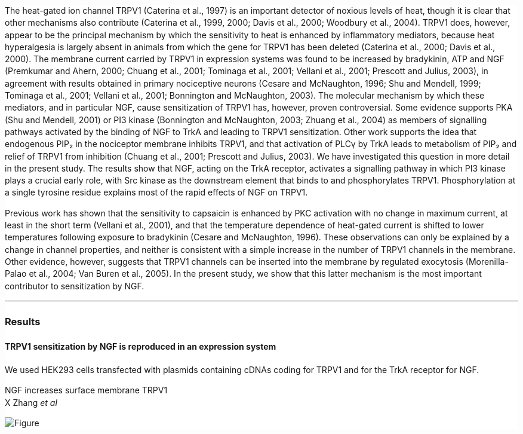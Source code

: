 The heat-gated ion channel TRPV1 (Caterina et al., 1997) is an important detector of noxious levels of heat, though it is clear that other mechanisms also contribute (Caterina et al., 1999, 2000; Davis et al., 2000; Woodbury et al., 2004). TRPV1 does, however, appear to be the principal mechanism by which the sensitivity to heat is enhanced by inflammatory mediators, because heat hyperalgesia is largely absent in animals from which the gene for TRPV1 has been deleted (Caterina et al., 2000; Davis et al., 2000). The membrane current carried by TRPV1 in expression systems was found to be increased by bradykinin, ATP and NGF (Premkumar and Ahern, 2000; Chuang et al., 2001; Tominaga et al., 2001; Vellani et al., 2001; Prescott and Julius, 2003), in agreement with results obtained in primary nociceptive neurons (Cesare and McNaughton, 1996; Shu and Mendell, 1999; Tominaga et al., 2001; Vellani et al., 2001; Bonnington and McNaughton, 2003). The molecular mechanism by which these mediators, and in particular NGF, cause sensitization of TRPV1 has, however, proven controversial. Some evidence supports PKA (Shu and Mendell, 2001) or PI3 kinase (Bonnington and McNaughton, 2003; Zhuang et al., 2004) as members of signalling pathways activated by the binding of NGF to TrkA and leading to TRPV1 sensitization. Other work supports the idea that endogenous PIP₂ in the nociceptor membrane inhibits TRPV1, and that activation of PLCγ by TrkA leads to metabolism of PIP₂ and relief of TRPV1 from inhibition (Chuang et al., 2001; Prescott and Julius, 2003). We have investigated this question in more detail in the present study. The results show that NGF, acting on the TrkA receptor, activates a signalling pathway in which PI3 kinase plays a crucial early role, with Src kinase as the downstream element that binds to and phosphorylates TRPV1. Phosphorylation at a single tyrosine residue explains most of the rapid effects of NGF on TRPV1.

Previous work has shown that the sensitivity to capsaicin is enhanced by PKC activation with no change in maximum current, at least in the short term (Vellani et al., 2001), and that the temperature dependence of heat-gated current is shifted to lower temperatures following exposure to bradykinin (Cesare and McNaughton, 1996). These observations can only be explained by a change in channel properties, and neither is consistent with a simple increase in the number of TRPV1 channels in the membrane. Other evidence, however, suggests that TRPV1 channels can be inserted into the membrane by regulated exocytosis (Morenilla-Palao et al., 2004; Van Buren et al., 2005). In the present study, we show that this latter mechanism is the most important contributor to sensitization by NGF.

---

### Results

#### TRPV1 sensitization by NGF is reproduced in an expression system

We used HEK293 cells transfected with plasmids containing cDNAs coding for TRPV1 and for the TrkA receptor for NGF.

NGF increases surface membrane TRPV1  
X Zhang *et al*

![Figure](https://i.imgur.com/yourimageurl.png)

